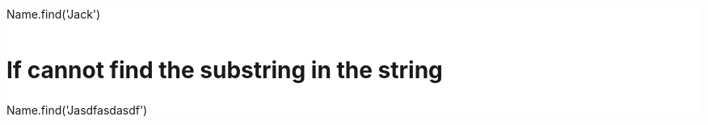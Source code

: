 Name.find('Jack')
```
```
# If cannot find the substring in the string

Name.find('Jasdfasdasdf')
```
